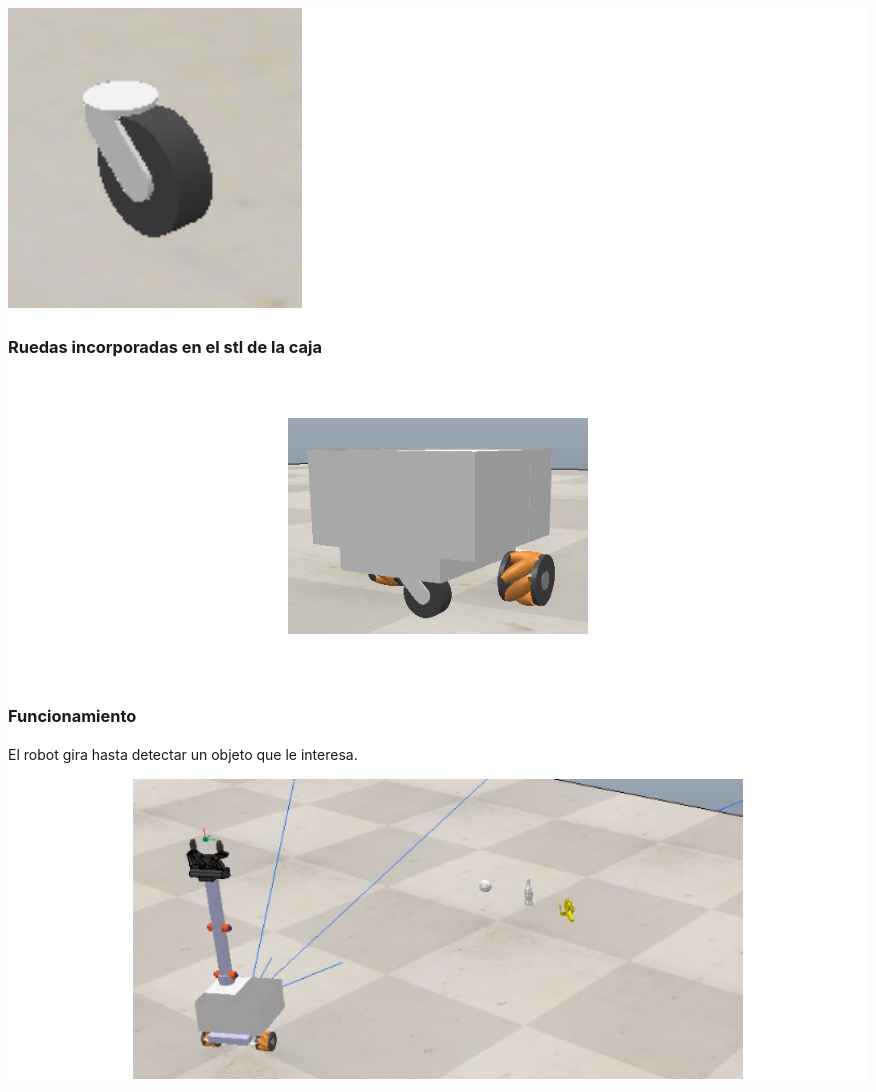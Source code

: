 <img src="images/image17.png" height="300">
</p>

### Ruedas incorporadas en el stl de la caja
<p align="center">
<img src="images/image18.png" width="300" height="300">
</p>

### Funcionamiento

El robot gira hasta detectar un objeto que le interesa.

<p align="center">
<img src="images/image8.png" height="300">
</p>
